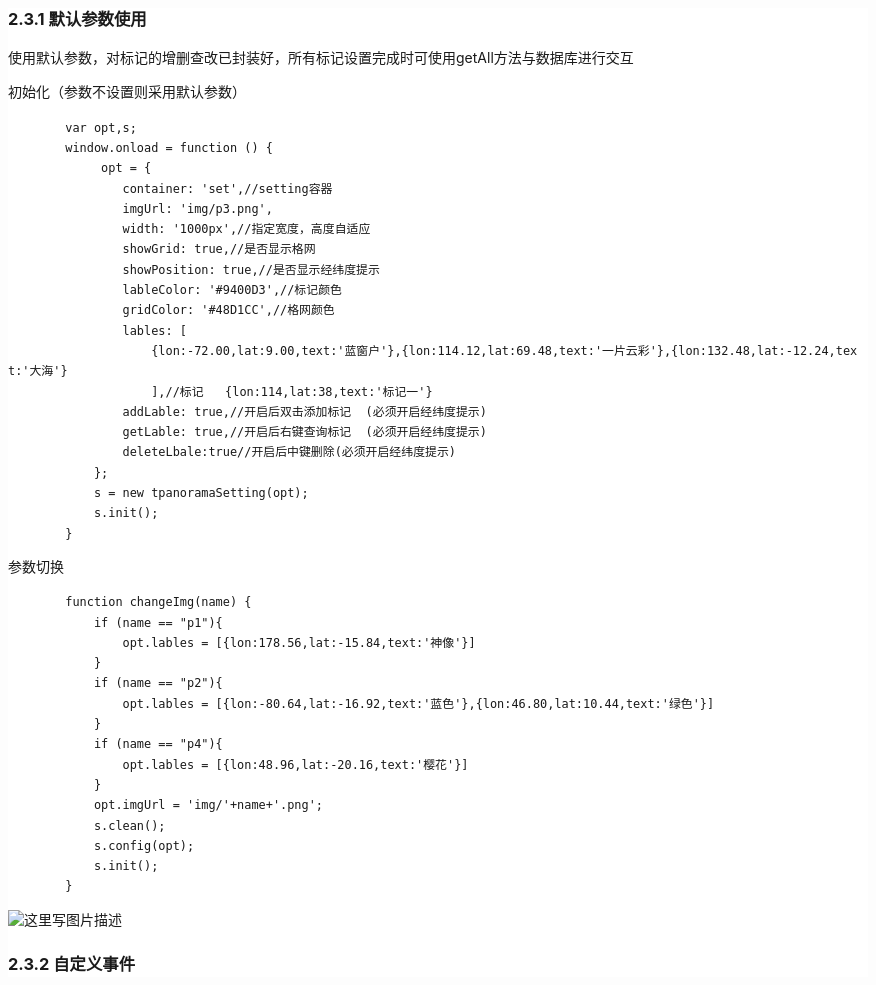 ### 2.3.1 默认参数使用

使用默认参数，对标记的增删查改已封装好，所有标记设置完成时可使用getAll方法与数据库进行交互

初始化（参数不设置则采用默认参数）

```
        var opt,s;
        window.onload = function () {
             opt = {
                container: 'set',//setting容器
                imgUrl: 'img/p3.png',
                width: '1000px',//指定宽度，高度自适应
                showGrid: true,//是否显示格网
                showPosition: true,//是否显示经纬度提示
                lableColor: '#9400D3',//标记颜色
                gridColor: '#48D1CC',//格网颜色
                lables: [
                    {lon:-72.00,lat:9.00,text:'蓝窗户'},{lon:114.12,lat:69.48,text:'一片云彩'},{lon:132.48,lat:-12.24,text:'大海'}
                    ],//标记   {lon:114,lat:38,text:'标记一'}
                addLable: true,//开启后双击添加标记  (必须开启经纬度提示)
                getLable: true,//开启后右键查询标记  (必须开启经纬度提示)
                deleteLbale:true//开启后中键删除(必须开启经纬度提示)
            };
            s = new tpanoramaSetting(opt);
            s.init();
        }
```

参数切换

```
        function changeImg(name) {
            if (name == "p1"){
                opt.lables = [{lon:178.56,lat:-15.84,text:'神像'}]
            }
            if (name == "p2"){
                opt.lables = [{lon:-80.64,lat:-16.92,text:'蓝色'},{lon:46.80,lat:10.44,text:'绿色'}]
            }
            if (name == "p4"){
                opt.lables = [{lon:48.96,lat:-20.16,text:'樱花'}]
            }
            opt.imgUrl = 'img/'+name+'.png';
            s.clean();
            s.config(opt);
            s.init();
        }
```


![这里写图片描述](http://img.blog.csdn.net/20170909121203256?watermark/2/text/aHR0cDovL2Jsb2cuY3Nkbi5uZXQvcXFfMzQxNDk4MDU=/font/5a6L5L2T/fontsize/400/fill/I0JBQkFCMA==/dissolve/70/gravity/SouthEast)

### 2.3.2 自定义事件
